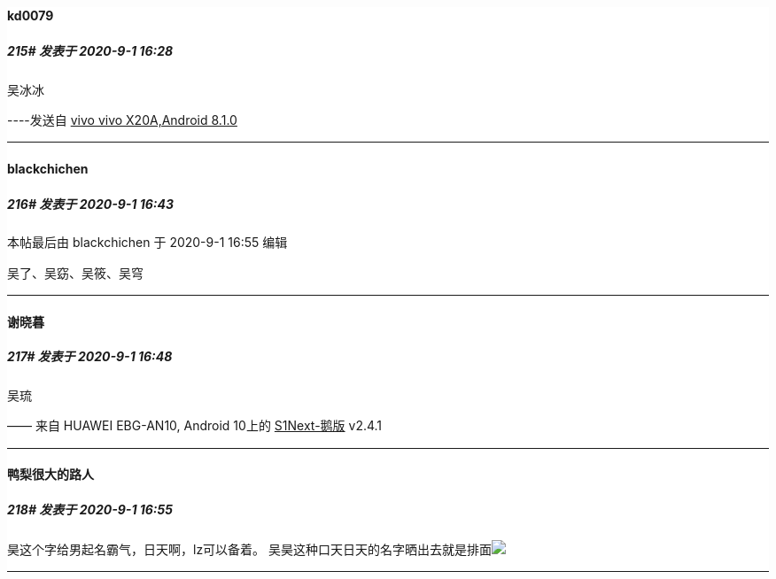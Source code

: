 ####  kd0079  
##### 215#       发表于 2020-9-1 16:28




吴冰冰


----发送自 [vivo vivo X20A,Android 8.1.0](http://stage1.5j4m.com/?1.36)







-----

####  blackchichen  
##### 216#       发表于 2020-9-1 16:43



 本帖最后由 blackchichen 于 2020-9-1 16:55 编辑 

吴了、吴窈、吴筱、吴穹







-----

####  谢晓暮  
##### 217#       发表于 2020-9-1 16:48




吴琉

—— 来自 HUAWEI EBG-AN10, Android 10上的 [S1Next-鹅版](https://github.com/ykrank/S1-Next/releases) v2.4.1







-----

####  鸭梨很大的路人  
##### 218#       发表于 2020-9-1 16:55




昊这个字给男起名霸气，日天啊，lz可以备着。
吴昊这种口天日天的名字晒出去就是排面<img src="https://static.saraba1st.com/image/smiley/face2017/035.png" referrerpolicy="no-referrer">







-----
